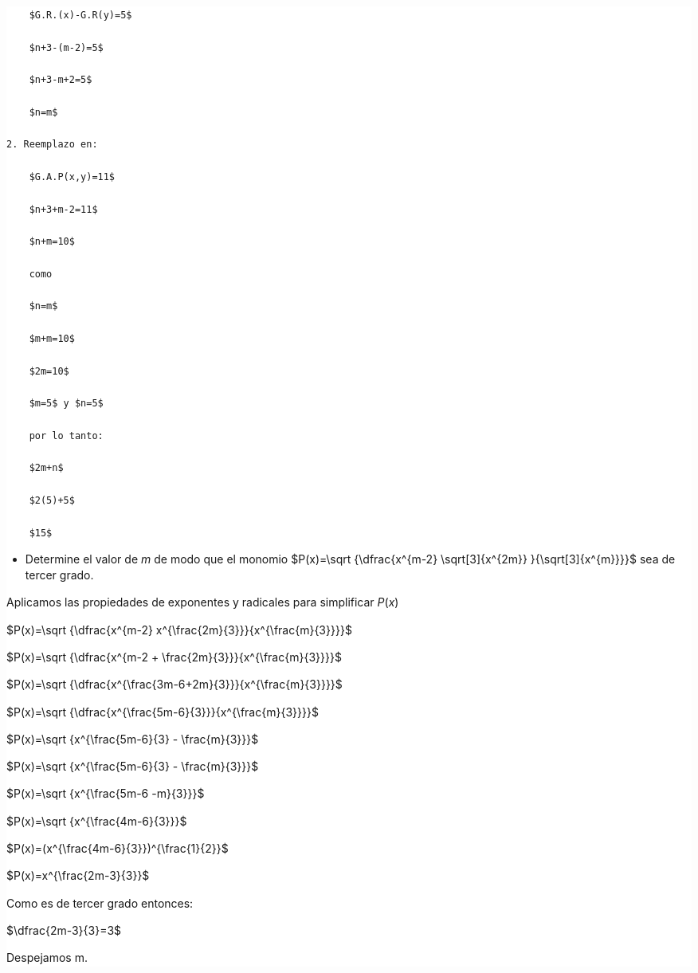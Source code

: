         $G.R.(x)-G.R(y)=5$

        $n+3-(m-2)=5$

        $n+3-m+2=5$

        $n=m$

    2. Reemplazo en: 

        $G.A.P(x,y)=11$

        $n+3+m-2=11$

        $n+m=10$

        como

        $n=m$

        $m+m=10$

        $2m=10$

        $m=5$ y $n=5$

        por lo tanto:

        $2m+n$

        $2(5)+5$

        $15$

- Determine el valor de $m$ de modo que el monomio $P(x)=\sqrt {\dfrac{x^{m-2} \sqrt[3]{x^{2m}} }{\sqrt[3]{x^{m}}}}$ sea de tercer grado. 

Aplicamos las propiedades de exponentes y radicales para simplificar $P(x)$

$P(x)=\sqrt {\dfrac{x^{m-2} x^{\frac{2m}{3}}}{x^{\frac{m}{3}}}}$

$P(x)=\sqrt {\dfrac{x^{m-2 + \frac{2m}{3}}}{x^{\frac{m}{3}}}}$


$P(x)=\sqrt {\dfrac{x^{\frac{3m-6+2m}{3}}}{x^{\frac{m}{3}}}}$

$P(x)=\sqrt {\dfrac{x^{\frac{5m-6}{3}}}{x^{\frac{m}{3}}}}$

$P(x)=\sqrt {x^{\frac{5m-6}{3} - \frac{m}{3}}}$

$P(x)=\sqrt {x^{\frac{5m-6}{3} - \frac{m}{3}}}$

$P(x)=\sqrt {x^{\frac{5m-6 -m}{3}}}$

$P(x)=\sqrt {x^{\frac{4m-6}{3}}}$

$P(x)=(x^{\frac{4m-6}{3}})^{\frac{1}{2}}$

$P(x)=x^{\frac{2m-3}{3}}$

Como es de tercer grado entonces:

$\dfrac{2m-3}{3}=3$

Despejamos m.
